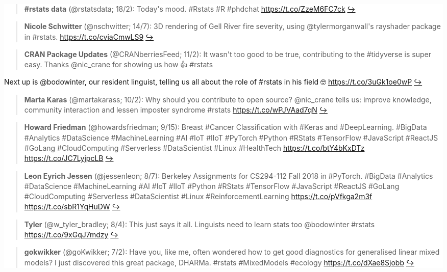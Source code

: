 

> **#rstats data** (@rstatsdata; 18/2): Today's mood. 
#Rstats #R #phdchat https://t.co/ZzeM6FC7ck  [&#8618;](https://twitter.com/dataandme/status/1101184490217635841)




> **Nicole Schwitter** (@nschwitter; 14/7): 3D rendering of Gell River fire severity, using @tylermorganwall's rayshader package in #rstats. https://t.co/cviaCmwLS9  [&#8618;](https://twitter.com/dataandme/status/1101251461063688192)




> **CRAN Package Updates** (@CRANberriesFeed; 11/2): It wasn't too good to be true, contributing to the #tidyverse is super easy. Thanks @nic_crane for showing us how 👍 #rstats 
>
Next up is @bodowinter, our resident linguist, telling us all about the role of #rstats in his field 🤓 https://t.co/3uGk1oe0wP  [&#8618;](https://twitter.com/dataandme/status/1101191320956215296)




> **Marta Karas** (@martakarass; 10/2): Why should you contribute to open source? @nic_crane tells us: improve knowledge, community interaction and lessen imposter syndrome #rstats https://t.co/wPJVAad7qN  [&#8618;](https://twitter.com/dataandme/status/1101184161463832577)




> **Howard Friedman** (@howardsfriedman; 9/15): Breast #Cancer Classification with #Keras and #DeepLearning. #BigData #Analytics #DataScience #MachineLearning #AI #IoT #IIoT #PyTorch #Python #RStats #TensorFlow #JavaScript #ReactJS #GoLang #CloudComputing #Serverless #DataScientist #Linux #HealthTech 
https://t.co/btY4bKxDTz https://t.co/JC7LyjpcLB  [&#8618;](https://twitter.com/dataandme/status/1101226111965392896)




> **Leon Eyrich Jessen** (@jessenleon; 8/7): Berkeley Assignments for CS294-112 Fall 2018 in #PyTorch. #BigData #Analytics #DataScience #MachineLearning #AI #IoT #IIoT #Python #RStats #TensorFlow #JavaScript #ReactJS #GoLang #CloudComputing #Serverless #DataScientist #Linux #ReinforcementLearning 
https://t.co/pVfkga2m3f https://t.co/sbR1YqHuDW  [&#8618;](https://twitter.com/dataandme/status/1101213500368736257)




> **Tyler** (@w_tyler_bradley; 8/4): This just says it all. Linguists need to learn stats too @bodowinter #rstats https://t.co/9xGqJ7mdzy  [&#8618;](https://twitter.com/dataandme/status/1101197552144318464)




> **gokwikker** (@goKwikker; 7/2): Have you, like me, often wondered how to get good diagnostics for generalised linear mixed models? I just discovered this great package, DHARMa. #rstats #MixedModels #ecology https://t.co/dXae8Sjobb  [&#8618;](https://twitter.com/dataandme/status/1101186924964954114)



